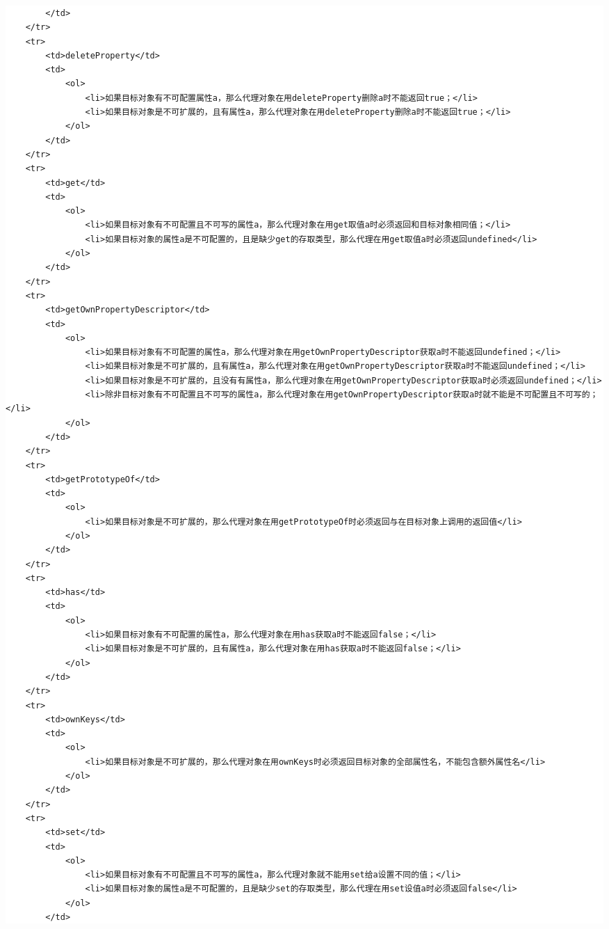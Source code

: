             </td>
        </tr>
        <tr>
            <td>deleteProperty</td>
            <td>
                <ol>
                    <li>如果目标对象有不可配置属性a，那么代理对象在用deleteProperty删除a时不能返回true；</li>
                    <li>如果目标对象是不可扩展的，且有属性a，那么代理对象在用deleteProperty删除a时不能返回true；</li>
                </ol>
            </td>
        </tr>
        <tr>
            <td>get</td>
            <td>
                <ol>
                    <li>如果目标对象有不可配置且不可写的属性a，那么代理对象在用get取值a时必须返回和目标对象相同值；</li>
                    <li>如果目标对象的属性a是不可配置的，且是缺少get的存取类型，那么代理在用get取值a时必须返回undefined</li>
                </ol>
            </td>
        </tr>
        <tr>
            <td>getOwnPropertyDescriptor</td>
            <td>
                <ol>
                    <li>如果目标对象有不可配置的属性a，那么代理对象在用getOwnPropertyDescriptor获取a时不能返回undefined；</li>
                    <li>如果目标对象是不可扩展的，且有属性a，那么代理对象在用getOwnPropertyDescriptor获取a时不能返回undefined；</li>
                    <li>如果目标对象是不可扩展的，且没有有属性a，那么代理对象在用getOwnPropertyDescriptor获取a时必须返回undefined；</li>
                    <li>除非目标对象有不可配置且不可写的属性a，那么代理对象在用getOwnPropertyDescriptor获取a时就不能是不可配置且不可写的；</li>
                </ol>
            </td>
        </tr>
        <tr>
            <td>getPrototypeOf</td>
            <td>
                <ol>
                    <li>如果目标对象是不可扩展的，那么代理对象在用getPrototypeOf时必须返回与在目标对象上调用的返回值</li>
                </ol>
            </td>
        </tr>
        <tr>
            <td>has</td>
            <td>
                <ol>
                    <li>如果目标对象有不可配置的属性a，那么代理对象在用has获取a时不能返回false；</li>
                    <li>如果目标对象是不可扩展的，且有属性a，那么代理对象在用has获取a时不能返回false；</li>
                </ol>
            </td>
        </tr>
        <tr>
            <td>ownKeys</td>
            <td>
                <ol>
                    <li>如果目标对象是不可扩展的，那么代理对象在用ownKeys时必须返回目标对象的全部属性名，不能包含额外属性名</li>
                </ol>
            </td>
        </tr>
        <tr>
            <td>set</td>
            <td>
                <ol>
                    <li>如果目标对象有不可配置且不可写的属性a，那么代理对象就不能用set给a设置不同的值；</li>
                    <li>如果目标对象的属性a是不可配置的，且是缺少set的存取类型，那么代理在用set设值a时必须返回false</li>
                </ol>
            </td>